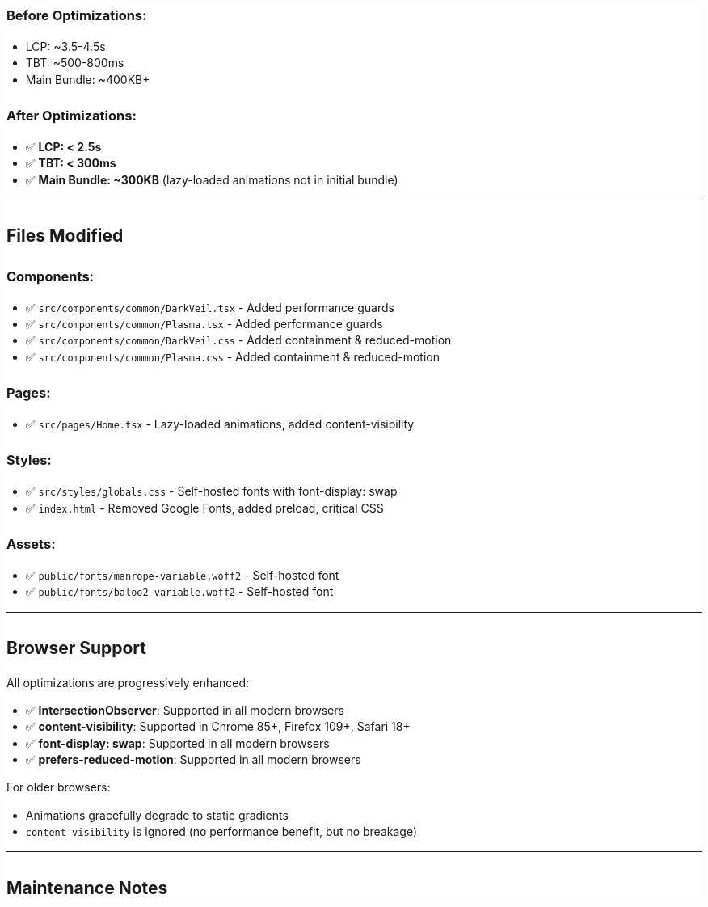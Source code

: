 ### Before Optimizations:
- LCP: ~3.5-4.5s
- TBT: ~500-800ms
- Main Bundle: ~400KB+

### After Optimizations:
- ✅ **LCP: < 2.5s**
- ✅ **TBT: < 300ms**
- ✅ **Main Bundle: ~300KB** (lazy-loaded animations not in initial bundle)

---

## Files Modified

### Components:
- ✅ `src/components/common/DarkVeil.tsx` - Added performance guards
- ✅ `src/components/common/Plasma.tsx` - Added performance guards
- ✅ `src/components/common/DarkVeil.css` - Added containment & reduced-motion
- ✅ `src/components/common/Plasma.css` - Added containment & reduced-motion

### Pages:
- ✅ `src/pages/Home.tsx` - Lazy-loaded animations, added content-visibility

### Styles:
- ✅ `src/styles/globals.css` - Self-hosted fonts with font-display: swap
- ✅ `index.html` - Removed Google Fonts, added preload, critical CSS

### Assets:
- ✅ `public/fonts/manrope-variable.woff2` - Self-hosted font
- ✅ `public/fonts/baloo2-variable.woff2` - Self-hosted font

---

## Browser Support

All optimizations are progressively enhanced:
- ✅ **IntersectionObserver**: Supported in all modern browsers
- ✅ **content-visibility**: Supported in Chrome 85+, Firefox 109+, Safari 18+
- ✅ **font-display: swap**: Supported in all modern browsers
- ✅ **prefers-reduced-motion**: Supported in all modern browsers

For older browsers:
- Animations gracefully degrade to static gradients
- `content-visibility` is ignored (no performance benefit, but no breakage)

---

## Maintenance Notes
